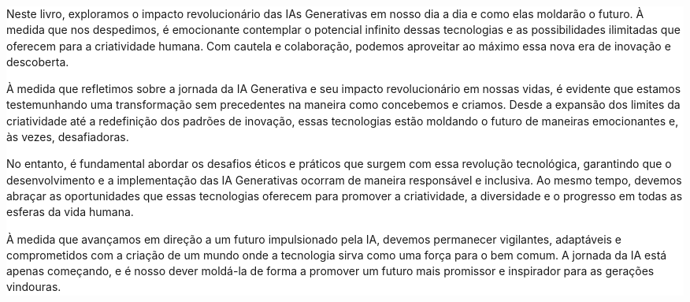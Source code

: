 Neste livro, exploramos o impacto revolucionário das IAs Generativas em nosso dia a dia e como elas moldarão o futuro. À medida que nos despedimos, é emocionante contemplar o potencial infinito dessas tecnologias e as possibilidades ilimitadas que oferecem para a criatividade humana. Com cautela e colaboração, podemos aproveitar ao máximo essa nova era de inovação e descoberta. 

À medida que refletimos sobre a jornada da IA Generativa e seu impacto revolucionário em nossas vidas, é evidente que estamos testemunhando uma transformação sem precedentes na maneira como concebemos e criamos. Desde a expansão dos limites da criatividade até a redefinição dos padrões de inovação, essas tecnologias estão moldando o futuro de maneiras emocionantes e, às vezes, desafiadoras.

No entanto, é fundamental abordar os desafios éticos e práticos que surgem com essa revolução tecnológica, garantindo que o desenvolvimento e a implementação das IA Generativas ocorram de maneira responsável e inclusiva. Ao mesmo tempo, devemos abraçar as oportunidades que essas tecnologias oferecem para promover a criatividade, a diversidade e o progresso em todas as esferas da vida humana.

À medida que avançamos em direção a um futuro impulsionado pela IA, devemos permanecer vigilantes, adaptáveis e comprometidos com a criação de um mundo onde a tecnologia sirva como uma força para o bem comum. A jornada da IA está apenas começando, e é nosso dever moldá-la de forma a promover um futuro mais promissor e inspirador para as gerações vindouras.